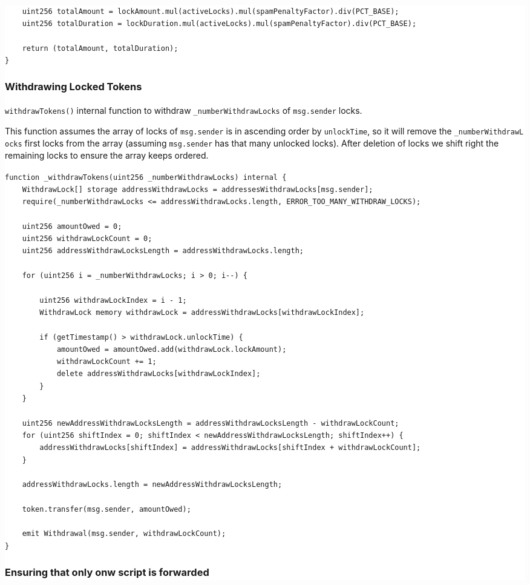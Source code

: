 ```
    uint256 totalAmount = lockAmount.mul(activeLocks).mul(spamPenaltyFactor).div(PCT_BASE);
    uint256 totalDuration = lockDuration.mul(activeLocks).mul(spamPenaltyFactor).div(PCT_BASE);

    return (totalAmount, totalDuration);
}
```

### Withdrawing Locked Tokens

`withdrawTokens()` internal function to withdraw `_numberWithdrawLocks` of `msg.sender` locks.

This function assumes the array of locks of `msg.sender` is in ascending order by `unlockTime`, so it will remove the `_numberWithdrawLocks` first locks from the array (assuming `msg.sender` has that many unlocked locks).
After deletion of locks we shift right the remaining locks to ensure the array keeps ordered.

```
function _withdrawTokens(uint256 _numberWithdrawLocks) internal {
    WithdrawLock[] storage addressWithdrawLocks = addressesWithdrawLocks[msg.sender];
    require(_numberWithdrawLocks <= addressWithdrawLocks.length, ERROR_TOO_MANY_WITHDRAW_LOCKS);

    uint256 amountOwed = 0;
    uint256 withdrawLockCount = 0;
    uint256 addressWithdrawLocksLength = addressWithdrawLocks.length;

    for (uint256 i = _numberWithdrawLocks; i > 0; i--) {

        uint256 withdrawLockIndex = i - 1;
        WithdrawLock memory withdrawLock = addressWithdrawLocks[withdrawLockIndex];

        if (getTimestamp() > withdrawLock.unlockTime) {
            amountOwed = amountOwed.add(withdrawLock.lockAmount);
            withdrawLockCount += 1;
            delete addressWithdrawLocks[withdrawLockIndex];
        }
    }

    uint256 newAddressWithdrawLocksLength = addressWithdrawLocksLength - withdrawLockCount;
    for (uint256 shiftIndex = 0; shiftIndex < newAddressWithdrawLocksLength; shiftIndex++) {
        addressWithdrawLocks[shiftIndex] = addressWithdrawLocks[shiftIndex + withdrawLockCount];
    }

    addressWithdrawLocks.length = newAddressWithdrawLocksLength;

    token.transfer(msg.sender, amountOwed);

    emit Withdrawal(msg.sender, withdrawLockCount);
}
```

### Ensuring that only onw script is forwarded
